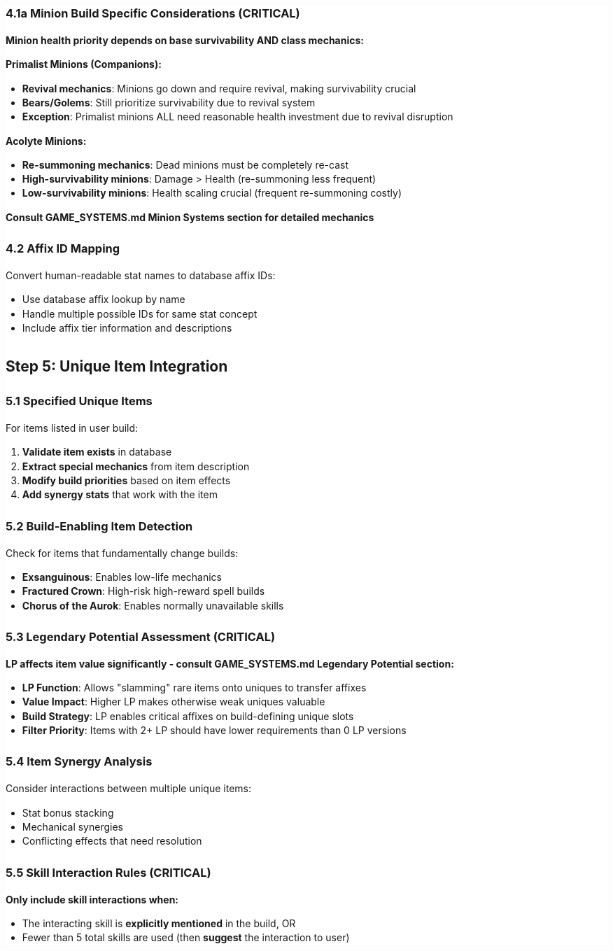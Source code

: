 ### 4.1a Minion Build Specific Considerations (CRITICAL)
**Minion health priority depends on base survivability AND class mechanics:**

**Primalist Minions (Companions):**
- **Revival mechanics**: Minions go down and require revival, making survivability crucial
- **Bears/Golems**: Still prioritize survivability due to revival system
- **Exception**: Primalist minions ALL need reasonable health investment due to revival disruption

**Acolyte Minions:**
- **Re-summoning mechanics**: Dead minions must be completely re-cast
- **High-survivability minions**: Damage > Health (re-summoning less frequent)
- **Low-survivability minions**: Health scaling crucial (frequent re-summoning costly)

**Consult GAME_SYSTEMS.md Minion Systems section for detailed mechanics**

### 4.2 Affix ID Mapping
Convert human-readable stat names to database affix IDs:
- Use database affix lookup by name
- Handle multiple possible IDs for same stat concept
- Include affix tier information and descriptions

## Step 5: Unique Item Integration

### 5.1 Specified Unique Items
For items listed in user build:
1. **Validate item exists** in database
2. **Extract special mechanics** from item description
3. **Modify build priorities** based on item effects
4. **Add synergy stats** that work with the item

### 5.2 Build-Enabling Item Detection
Check for items that fundamentally change builds:
- **Exsanguinous**: Enables low-life mechanics
- **Fractured Crown**: High-risk high-reward spell builds
- **Chorus of the Aurok**: Enables normally unavailable skills

### 5.3 Legendary Potential Assessment (CRITICAL)
**LP affects item value significantly - consult GAME_SYSTEMS.md Legendary Potential section:**

- **LP Function**: Allows "slamming" rare items onto uniques to transfer affixes
- **Value Impact**: Higher LP makes otherwise weak uniques valuable
- **Build Strategy**: LP enables critical affixes on build-defining unique slots
- **Filter Priority**: Items with 2+ LP should have lower requirements than 0 LP versions

### 5.4 Item Synergy Analysis
Consider interactions between multiple unique items:
- Stat bonus stacking
- Mechanical synergies
- Conflicting effects that need resolution

### 5.5 Skill Interaction Rules (CRITICAL)
**Only include skill interactions when:**
- The interacting skill is **explicitly mentioned** in the build, OR
- Fewer than 5 total skills are used (then **suggest** the interaction to user)
